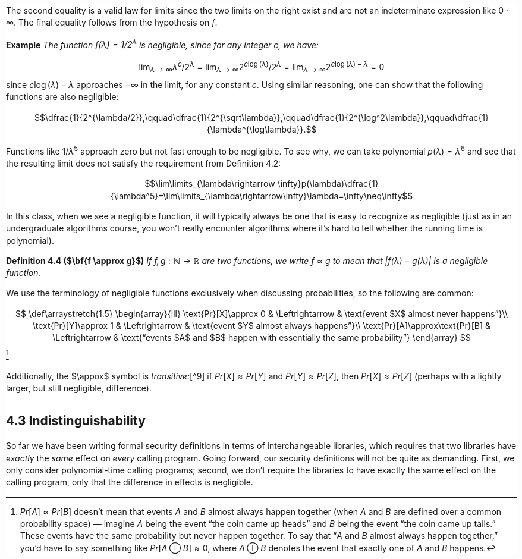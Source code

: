 The second equality is a valid law for limits since the two limits on the right exist and are not an indeterminate expression like $0\cdot \infty$. The final equality follows from the hypothesis on $f$.

**Example**
*The function $f(\lambda)=1/2^\lambda$ is negligible, since for any integer $c$, we have:*

$$
\lim _{\lambda \rightarrow \infty} \lambda^{c} / 2^{\lambda}=\lim _{\lambda \rightarrow \infty} 2^{c \log (\lambda)} / 2^{\lambda}=\lim _{\lambda \rightarrow \infty} 2^{c \log (\lambda)-\lambda}=0
$$
since $c\log(\lambda)-\lambda$ approaches $-\infty$ in the limit, for any constant $c$. Using similar reasoning, one can show that the following functions are also negligible:

$$\dfrac{1}{2^{\lambda/2}},\qquad\dfrac{1}{2^{\sqrt\lambda}},\qquad\dfrac{1}{2^{\log^2\lambda}},\qquad\dfrac{1}{\lambda^{\log\lambda}}.$$

Functions like $1/\lambda^5$ approach zero but not fast enough to be negligible.  To see why, we can take polynomial $p(\lambda)=\lambda^6$ and see that the resulting limit does not satisfy the requirement from Definition 4.2:

$$\lim\limits_{\lambda\rightarrow \infty}p(\lambda)\dfrac{1}{\lambda^5}=\lim\limits_{\lambda\rightarrow\infty}\lambda=\infty\neq\infty$$

In this class, when we see a negligible function, it will typically always be one that is easy to recognize as negligible (just as in an undergraduate algorithms course, you won’t really encounter algorithms where it’s hard to tell whether the running time is polynomial).

**Definition 4.4 ($\bf{f \approx g}$)**
*If $f ,g : \mathbb{N} \rightarrow \mathbb{R}$ are two functions, we write $f\approx g$ to mean that $|f(\lambda)-g(\lambda)|$ is a negligible function.*

We use the terminology of negligible functions exclusively when discussing probabilities, so the following are common:

$$
\def\arraystretch{1.5}
\begin{array}{lll}
\text{Pr}[X]\approx 0 & \Leftrightarrow & \text{event $X$ almost never happens”}\\
\text{Pr}[Y]\approx 1 & \Leftrightarrow & \text{event $Y$ almost always happens”}\\
\text{Pr}[A]\approx\text{Pr}[B] & \Leftrightarrow & \text{“events $A$ and $B$ happen with essentially the same probability”}
\end{array}
$$[^8]
[^8]: $Pr[A] \approx Pr[B]$ doesn’t mean that events $A$ and $B$ almost always happen together (when $A$ and $B$ are defined over a common probability space) — imagine $A$ being the event “the coin came up heads” and $B$ being the event “the coin came up tails.” These events have the same probability but never happen together. To say that “$A$ and $B$ almost always happen together,” you’d have to say something like $Pr[A\oplus B]\approx 0$, where $A \oplus B$ denotes the event that exactly one of $A$ and $B$ happens.

Additionally, the $\appox$ symbol is *transitive:*[^9] if $Pr[X]\approx Pr[Y]$ and $Pr[Y]\approx Pr[Z]$, then $Pr[X]\approx Pr[Z]$ (perhaps with a lightly larger, but still negligible, difference).

## 4.3 Indistinguishability
So far we have been writing formal security definitions in terms of interchangeable libraries, which requires that two libraries have *exactly* the *same* effect on *every* calling program. Going forward, our security definitions will not be quite as demanding. First, we only consider polynomial-time calling programs; second, we don’t require the libraries to have exactly the same effect on the calling program, only that the difference in effects is negligible.


[^3]: The original letters, handwritten by Nash, are available at: [https://www.nsa.gov/Portals/70/documents/news-features/declassified-documents/nash-letters/nash_letters1.pdf.](https://www.nsa.gov/Portals/70/documents/news-features/declassified-documents/nash-letters/nash_letters1.pdf.)
[^4]: Nash originally used r to denote the length of the key, in bits. In all of the excerpts quoted in this chapter, I have translated his mathematical expressions into our notation ($\lambda$).
[^5]: As of October 2018, the cheapest class of CPU that is suitable for an intensive computation is the m5.large, which is a 2.5 GHz CPU. Such a CPU performs $2^{43}$ clock cycles per hour. The cheapest rate on
[^6]: I found some estimates (https://en.wikipedia.org/wiki/Gross_world_product) of the gross world product (like the GDP but for the entire world) throughout human history, and summed them up for every year. 
[^7]: https://arstechnica.com/information-technology/2017/02/at-deaths-door-for-years-widely-used-sha1-function-is-now-dead/